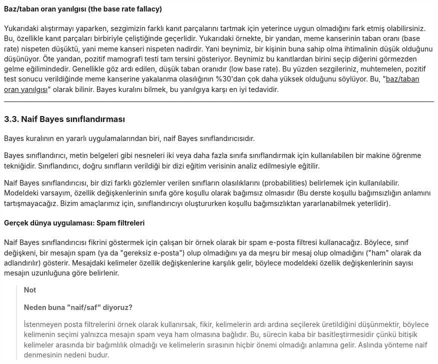#### **Baz/taban oran yanılgısı (the base rate fallacy)**

Yukarıdaki alıştırmayı yaparken, sezgimizin farklı kanıt parçalarını tartmak
için yeterince uygun olmadığını fark etmiş olabilirsiniz. Bu, özellikle kanıt
parçaları birbiriyle çeliştiğinde geçerlidir. Yukarıdaki örnekte, bir yandan,
meme kanserinin taban oranı (base rate) nispeten düşüktü, yani meme kanseri
nispeten nadirdir. Yani beynimiz, bir kişinin buna sahip olma ihtimalinin
düşük olduğunu düşünüyor. Öte yandan, pozitif mamografi testi tam tersini
gösteriyor. Beynimiz bu kanıtlardan birini seçip diğerini görmezden gelme
eğilimindedir. Genellikle göz ardı edilen, düşük taban oranıdır (low base
rate). Bu yüzden sezgileriniz, muhtemelen, pozitif test sonucu verildiğinde
meme kanserine yakalanma olasılığının %30'dan çok daha yüksek olduğunu
söylüyor. Bu, "[baz/taban oran
yanılgısı](https://en.wikipedia.org/wiki/Base_rate_fallacy)" olarak bilinir.
Bayes kuralını bilmek, bu yanılgıya karşı en iyi tedavidir.

---

### **3.3. Naif Bayes sınıflandırması**

Bayes kuralının en yararlı uygulamalarından biri, naif Bayes
sınıflandırıcısıdır.

Bayes sınıflandırıcı, metin belgeleri gibi nesneleri iki veya daha fazla
sınıfa sınıflandırmak için kullanılabilen bir makine öğrenme tekniğidir.
Sınıflandırıcı, doğru sınıfların verildiği bir dizi eğitim verisinin analiz
edilmesiyle eğitilir.

Naif Bayes sınıflandırıcısı, bir dizi farklı gözlemler verilen sınıfların
olasılıklarını (probabilities) belirlemek için kullanılabilir. Modeldeki
varsayım, özellik değişkenlerinin sınıfa göre koşullu olarak bağımsız
olmasıdır (Bu derste koşullu bağımsızlığın anlamını tartışmayacağız. Bizim
amaçlarımız için, sınıflandırıcıyı oluştururken koşullu bağımsızlıktan
yararlanabilmek yeterlidir).

#### **Gerçek dünya uygulaması: Spam filtreleri**

Naif Bayes sınıflandırıcısı fikrini göstermek için çalışan bir örnek olarak
bir spam e-posta filtresi kullanacağız. Böylece, sınıf değişkeni, bir mesajın
spam (ya da "gereksiz e-posta") olup olmadığını ya da meşru bir mesaj olup
olmadığını ("ham" olarak da adlandırılır) gösterir. Mesajdaki kelimeler
özellik değişkenlerine karşılık gelir, böylece modeldeki özellik
değişkenlerinin sayısı mesajın uzunluğuna göre belirlenir.

> **Not**
>
> **Neden buna "naif/saf" diyoruz?**
>
> İstenmeyen posta filtrelerini örnek olarak kullanırsak, fikir, kelimelerin
> ardı ardına seçilerek üretildiğini düşünmektir, böylece kelimenin seçimi
> yalnızca mesajın spam veya ham olmasına bağlıdır. Bu, sürecin kaba bir
> basitleştirmesidir çünkü bitişik kelimeler arasında bir bağımlılık olmadığı
> ve kelimelerin sırasının hiçbir önemi olmadığı anlamına gelir. Aslında
> yönteme naif denmesinin nedeni budur.

